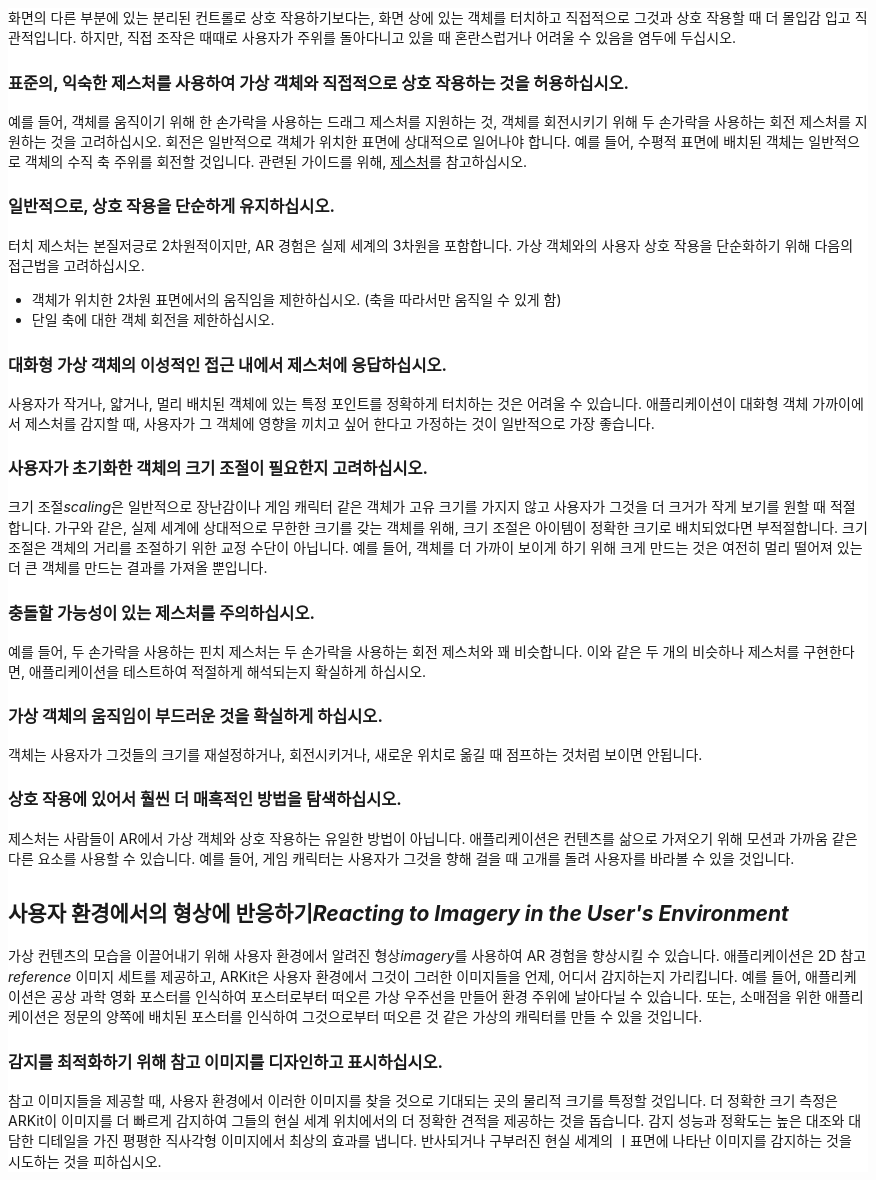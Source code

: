 화면의 다른 부분에 있는 분리된 컨트롤로 상호 작용하기보다는, 화면 상에 있는 객체를 터치하고 직접적으로 그것과 상호 작용할 때 더 몰입감 입고 직관적입니다. 하지만, 직접 조작은 때때로 사용자가 주위를 돌아다니고 있을 때 혼란스럽거나 어려울 수 있음을 염두에 두십시오.

### 표준의, 익숙한 제스처를 사용하여 가상 객체와 직접적으로 상호 작용하는 것을 허용하십시오.

예를 들어, 객체를 움직이기 위해 한 손가락을 사용하는 드래그 제스처를 지원하는 것, 객체를 회전시키기 위해 두 손가락을 사용하는 회전 제스처를 지원하는 것을 고려하십시오. 회전은 일반적으로 객체가 위치한 표면에 상대적으로 일어나야 합니다. 예를 들어, 수평적 표면에 배치된 객체는 일반적으로 객체의 수직 축 주위를 회전할 것입니다. 관련된 가이드를 위해, [제스처](https://developer.apple.com/design/human-interface-guidelines/ios/user-interaction/gestures/)를 참고하십시오.

### 일반적으로, 상호 작용을 단순하게 유지하십시오.

터치 제스처는 본질저긍로 2차원적이지만, AR 경험은 실제 세계의 3차원을 포함합니다. 가상 객체와의 사용자 상호 작용을 단순화하기 위해 다음의 접근법을 고려하십시오.

- 객체가 위치한 2차원 표면에서의 움직임을 제한하십시오. (축을 따라서만 움직일 수 있게 함)
- 단일 축에 대한 객체 회전을 제한하십시오.

### 대화형 가상 객체의 이성적인 접근 내에서 제스처에 응답하십시오.

사용자가 작거나, 얇거나, 멀리 배치된 객체에 있는 특정 포인트를 정확하게 터치하는 것은 어려울 수 있습니다. 애플리케이션이 대화형 객체 가까이에서 제스처를 감지할 때, 사용자가 그 객체에 영향을 끼치고 싶어 한다고 가정하는 것이 일반적으로 가장 좋습니다.

### 사용자가 초기화한 객체의 크기 조절이 필요한지 고려하십시오.

크기 조절*scaling*은 일반적으로 장난감이나 게임 캐릭터 같은 객체가 고유 크기를 가지지 않고 사용자가 그것을 더 크거가 작게 보기를 원할 때 적절합니다. 가구와 같은, 실제 세계에 상대적으로 무한한 크기를 갖는 객체를 위해, 크기 조절은 아이템이 정확한 크기로 배치되었다면 부적절합니다. 크기 조절은 객체의 거리를 조절하기 위한 교정 수단이 아닙니다. 예를 들어, 객체를 더 가까이 보이게 하기 위해 크게 만드는 것은 여전히 멀리 떨어져 있는 더 큰 객체를 만드는 결과를 가져올 뿐입니다.

### 충돌할 가능성이 있는 제스처를 주의하십시오.

예를 들어, 두 손가락을 사용하는 핀치 제스처는 두 손가락을 사용하는 회전 제스처와 꽤 비슷합니다. 이와 같은 두 개의 비슷하나 제스처를 구현한다면, 애플리케이션을 테스트하여 적절하게 해석되는지 확실하게 하십시오.

### 가상 객체의 움직임이 부드러운 것을 확실하게 하십시오.

객체는 사용자가 그것들의 크기를 재설정하거나, 회전시키거나, 새로운 위치로 옮길 때 점프하는 것처럼 보이면 안됩니다.

### 상호 작용에 있어서 훨씬 더 매혹적인 방법을 탐색하십시오.

제스처는 사람들이 AR에서 가상 객체와 상호 작용하는 유일한 방법이 아닙니다. 애플리케이션은 컨텐츠를 삶으로 가져오기 위해 모션과 가까움 같은 다른 요소를 사용할 수 있습니다. 예를 들어, 게임 캐릭터는 사용자가 그것을 향해 걸을 때 고개를 돌려 사용자를 바라볼 수 있을 것입니다.

## 사용자 환경에서의 형상에 반응하기*Reacting to Imagery in the User's Environment*

가상 컨텐츠의 모습을 이끌어내기 위해 사용자 환경에서 알려진 형상*imagery*를 사용하여 AR 경험을 향상시킬 수 있습니다. 애플리케이션은 2D 참고*reference* 이미지 세트를 제공하고, ARKit은 사용자 환경에서 그것이 그러한 이미지들을 언제, 어디서 감지하는지 가리킵니다. 예를 들어, 애플리케이션은 공상 과학 영화 포스터를 인식하여 포스터로부터 떠오른 가상 우주선을 만들어 환경 주위에 날아다닐 수 있습니다. 또는, 소매점을 위한 애플리케이션은 정문의 양쪽에 배치된 포스터를 인식하여 그것으로부터 떠오른 것 같은 가상의 캐릭터를 만들 수 있을 것입니다.

### 감지를 최적화하기 위해 참고 이미지를 디자인하고 표시하십시오.

참고 이미지들을 제공할 때, 사용자 환경에서 이러한 이미지를 찾을 것으로 기대되는 곳의 물리적 크기를 특정할 것입니다. 더 정확한 크기 측정은 ARKit이 이미지를 더 빠르게 감지하여 그들의 현실 세계 위치에서의 더 정확한 견적을 제공하는 것을 돕습니다. 감지 성능과 정확도는 높은 대조와 대담한 디테일을 가진 평평한 직사각형 이미지에서 최상의 효과를 냅니다. 반사되거나 구부러진 현실 세계의 ㅣ표면에 나타난 이미지를 감지하는 것을 시도하는 것을 피하십시오.
